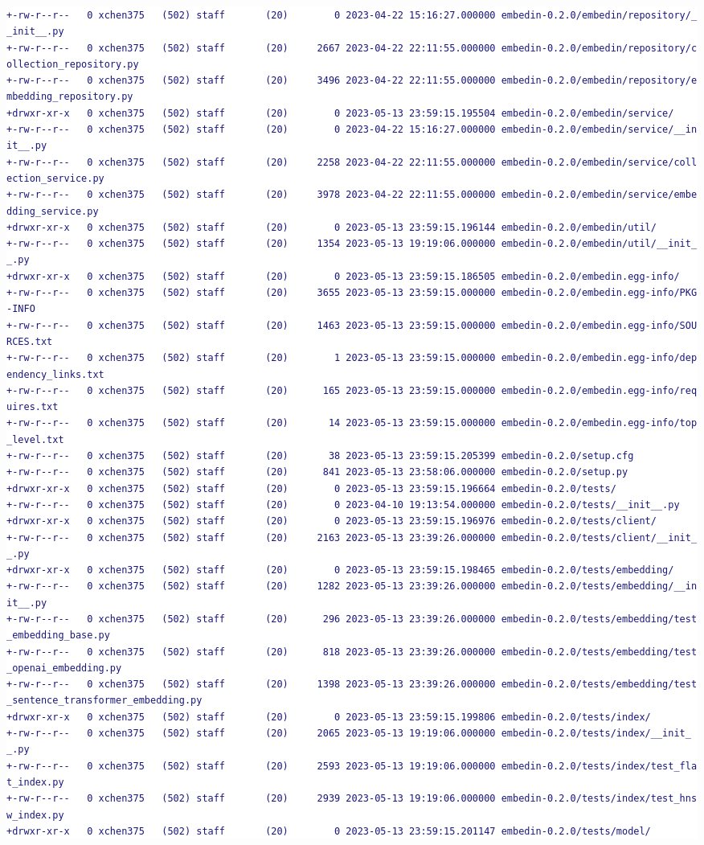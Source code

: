 ```diff
+-rw-r--r--   0 xchen375   (502) staff       (20)        0 2023-04-22 15:16:27.000000 embedin-0.2.0/embedin/repository/__init__.py
+-rw-r--r--   0 xchen375   (502) staff       (20)     2667 2023-04-22 22:11:55.000000 embedin-0.2.0/embedin/repository/collection_repository.py
+-rw-r--r--   0 xchen375   (502) staff       (20)     3496 2023-04-22 22:11:55.000000 embedin-0.2.0/embedin/repository/embedding_repository.py
+drwxr-xr-x   0 xchen375   (502) staff       (20)        0 2023-05-13 23:59:15.195504 embedin-0.2.0/embedin/service/
+-rw-r--r--   0 xchen375   (502) staff       (20)        0 2023-04-22 15:16:27.000000 embedin-0.2.0/embedin/service/__init__.py
+-rw-r--r--   0 xchen375   (502) staff       (20)     2258 2023-04-22 22:11:55.000000 embedin-0.2.0/embedin/service/collection_service.py
+-rw-r--r--   0 xchen375   (502) staff       (20)     3978 2023-04-22 22:11:55.000000 embedin-0.2.0/embedin/service/embedding_service.py
+drwxr-xr-x   0 xchen375   (502) staff       (20)        0 2023-05-13 23:59:15.196144 embedin-0.2.0/embedin/util/
+-rw-r--r--   0 xchen375   (502) staff       (20)     1354 2023-05-13 19:19:06.000000 embedin-0.2.0/embedin/util/__init__.py
+drwxr-xr-x   0 xchen375   (502) staff       (20)        0 2023-05-13 23:59:15.186505 embedin-0.2.0/embedin.egg-info/
+-rw-r--r--   0 xchen375   (502) staff       (20)     3655 2023-05-13 23:59:15.000000 embedin-0.2.0/embedin.egg-info/PKG-INFO
+-rw-r--r--   0 xchen375   (502) staff       (20)     1463 2023-05-13 23:59:15.000000 embedin-0.2.0/embedin.egg-info/SOURCES.txt
+-rw-r--r--   0 xchen375   (502) staff       (20)        1 2023-05-13 23:59:15.000000 embedin-0.2.0/embedin.egg-info/dependency_links.txt
+-rw-r--r--   0 xchen375   (502) staff       (20)      165 2023-05-13 23:59:15.000000 embedin-0.2.0/embedin.egg-info/requires.txt
+-rw-r--r--   0 xchen375   (502) staff       (20)       14 2023-05-13 23:59:15.000000 embedin-0.2.0/embedin.egg-info/top_level.txt
+-rw-r--r--   0 xchen375   (502) staff       (20)       38 2023-05-13 23:59:15.205399 embedin-0.2.0/setup.cfg
+-rw-r--r--   0 xchen375   (502) staff       (20)      841 2023-05-13 23:58:06.000000 embedin-0.2.0/setup.py
+drwxr-xr-x   0 xchen375   (502) staff       (20)        0 2023-05-13 23:59:15.196664 embedin-0.2.0/tests/
+-rw-r--r--   0 xchen375   (502) staff       (20)        0 2023-04-10 19:13:54.000000 embedin-0.2.0/tests/__init__.py
+drwxr-xr-x   0 xchen375   (502) staff       (20)        0 2023-05-13 23:59:15.196976 embedin-0.2.0/tests/client/
+-rw-r--r--   0 xchen375   (502) staff       (20)     2163 2023-05-13 23:39:26.000000 embedin-0.2.0/tests/client/__init__.py
+drwxr-xr-x   0 xchen375   (502) staff       (20)        0 2023-05-13 23:59:15.198465 embedin-0.2.0/tests/embedding/
+-rw-r--r--   0 xchen375   (502) staff       (20)     1282 2023-05-13 23:39:26.000000 embedin-0.2.0/tests/embedding/__init__.py
+-rw-r--r--   0 xchen375   (502) staff       (20)      296 2023-05-13 23:39:26.000000 embedin-0.2.0/tests/embedding/test_embedding_base.py
+-rw-r--r--   0 xchen375   (502) staff       (20)      818 2023-05-13 23:39:26.000000 embedin-0.2.0/tests/embedding/test_openai_embedding.py
+-rw-r--r--   0 xchen375   (502) staff       (20)     1398 2023-05-13 23:39:26.000000 embedin-0.2.0/tests/embedding/test_sentence_transformer_embedding.py
+drwxr-xr-x   0 xchen375   (502) staff       (20)        0 2023-05-13 23:59:15.199806 embedin-0.2.0/tests/index/
+-rw-r--r--   0 xchen375   (502) staff       (20)     2065 2023-05-13 19:19:06.000000 embedin-0.2.0/tests/index/__init__.py
+-rw-r--r--   0 xchen375   (502) staff       (20)     2593 2023-05-13 19:19:06.000000 embedin-0.2.0/tests/index/test_flat_index.py
+-rw-r--r--   0 xchen375   (502) staff       (20)     2939 2023-05-13 19:19:06.000000 embedin-0.2.0/tests/index/test_hnsw_index.py
+drwxr-xr-x   0 xchen375   (502) staff       (20)        0 2023-05-13 23:59:15.201147 embedin-0.2.0/tests/model/
```